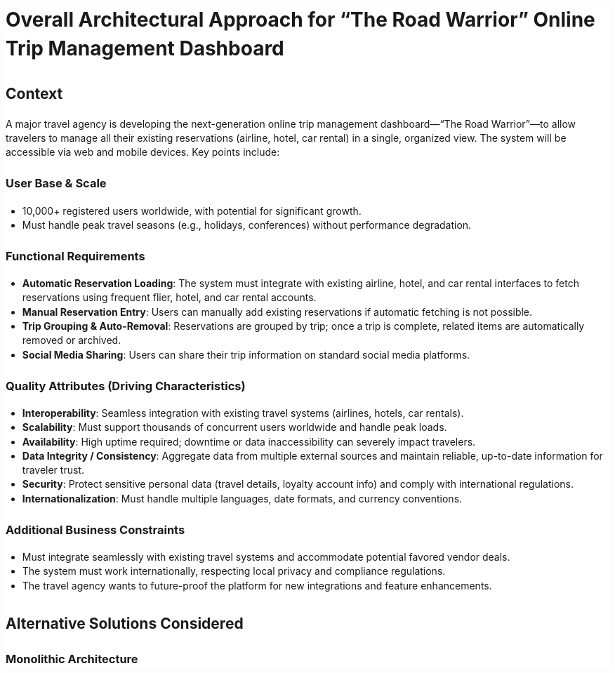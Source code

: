 # Overall Architectural Approach for “The Road Warrior” Online Trip Management Dashboard

## Context

A major travel agency is developing the next-generation online trip management dashboard—“The Road Warrior”—to allow travelers to manage all their existing reservations (airline, hotel, car rental) in a single, organized view. The system will be accessible via web and mobile devices. Key points include:

### User Base & Scale

- 10,000+ registered users worldwide, with potential for significant growth.
- Must handle peak travel seasons (e.g., holidays, conferences) without performance degradation.

### Functional Requirements

- **Automatic Reservation Loading**: The system must integrate with existing airline, hotel, and car rental interfaces to fetch reservations using frequent flier, hotel, and car rental accounts.
- **Manual Reservation Entry**: Users can manually add existing reservations if automatic fetching is not possible.
- **Trip Grouping & Auto-Removal**: Reservations are grouped by trip; once a trip is complete, related items are automatically removed or archived.
- **Social Media Sharing**: Users can share their trip information on standard social media platforms.

### Quality Attributes (Driving Characteristics)

- **Interoperability**: Seamless integration with existing travel systems (airlines, hotels, car rentals).
- **Scalability**: Must support thousands of concurrent users worldwide and handle peak loads.
- **Availability**: High uptime required; downtime or data inaccessibility can severely impact travelers.
- **Data Integrity / Consistency**: Aggregate data from multiple external sources and maintain reliable, up-to-date information for traveler trust.
- **Security**: Protect sensitive personal data (travel details, loyalty account info) and comply with international regulations.
- **Internationalization**: Must handle multiple languages, date formats, and currency conventions.

### Additional Business Constraints

- Must integrate seamlessly with existing travel systems and accommodate potential favored vendor deals.
- The system must work internationally, respecting local privacy and compliance regulations.
- The travel agency wants to future-proof the platform for new integrations and feature enhancements.

## Alternative Solutions Considered

### Monolithic Architecture
